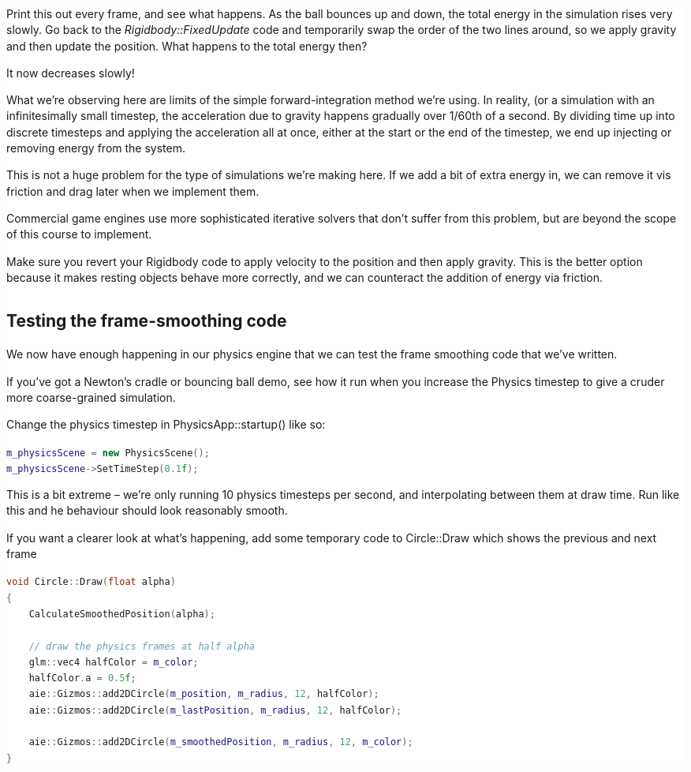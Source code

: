 Print this out every frame, and see what happens. As the ball bounces up and down, the total energy in the simulation rises very slowly.
Go back to the *Rigidbody::FixedUpdate* code and temporarily swap the order of the two lines around, so we apply gravity and then update the position. What happens to the total energy then?

It now decreases slowly!

What we’re observing here are limits of the simple forward-integration method we’re using. In reality, (or a simulation with an infinitesimally small timestep, the acceleration due to gravity happens gradually over 1/60th of a second. By dividing time up into discrete timesteps and applying the acceleration all at once, either at the start or the end of the timestep, we end up injecting or removing energy from the system.

This is not a huge problem for the type of simulations we’re making here. If we add a bit of extra energy in, we can remove it vis friction and drag later when we implement them. 

Commercial game engines use more sophisticated iterative solvers that don’t suffer from this problem, but are beyond the scope of this course to implement.

Make sure you revert your Rigidbody code to apply velocity to the position and then apply gravity. This is the better option because it makes resting objects behave more correctly, and we can counteract the addition of energy via friction.

## Testing the frame-smoothing code
We now have enough happening in our physics engine that we can test the frame smoothing code that we’ve written.

If you’ve got a Newton’s cradle or bouncing ball demo, see how it run when you increase the Physics timestep to give a cruder more coarse-grained simulation.

Change the physics timestep in PhysicsApp::startup() like so:

``` c++
m_physicsScene = new PhysicsScene();
m_physicsScene->SetTimeStep(0.1f);

```

This is a bit extreme – we’re only running 10 physics timesteps per second, and interpolating between them at draw time. Run like this and he behaviour should look reasonably smooth.

If you want a clearer look at what’s happening, add some temporary code to Circle::Draw which shows the previous and next frame

``` c++
void Circle::Draw(float alpha)
{
	CalculateSmoothedPosition(alpha);

	// draw the physics frames at half alpha
	glm::vec4 halfColor = m_color;
	halfColor.a = 0.5f;
	aie::Gizmos::add2DCircle(m_position, m_radius, 12, halfColor);
	aie::Gizmos::add2DCircle(m_lastPosition, m_radius, 12, halfColor);

	aie::Gizmos::add2DCircle(m_smoothedPosition, m_radius, 12, m_color);
}
```
